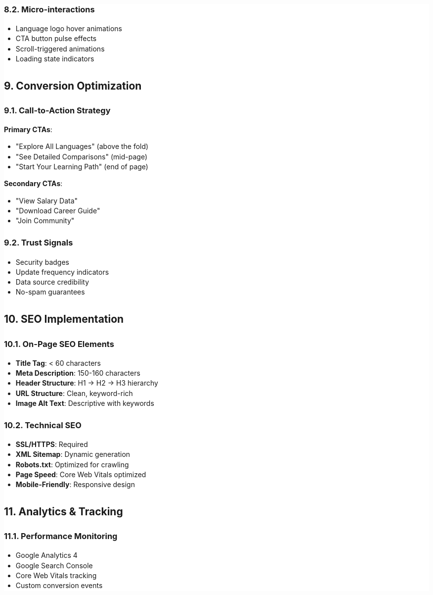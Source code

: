 ### 8.2. Micro-interactions
- Language logo hover animations
- CTA button pulse effects
- Scroll-triggered animations
- Loading state indicators

## 9. Conversion Optimization

### 9.1. Call-to-Action Strategy
**Primary CTAs**:
- "Explore All Languages" (above the fold)
- "See Detailed Comparisons" (mid-page)
- "Start Your Learning Path" (end of page)

**Secondary CTAs**:
- "View Salary Data"
- "Download Career Guide"
- "Join Community"

### 9.2. Trust Signals
- Security badges
- Update frequency indicators
- Data source credibility
- No-spam guarantees

## 10. SEO Implementation

### 10.1. On-Page SEO Elements
- **Title Tag**: < 60 characters
- **Meta Description**: 150-160 characters
- **Header Structure**: H1 → H2 → H3 hierarchy
- **URL Structure**: Clean, keyword-rich
- **Image Alt Text**: Descriptive with keywords

### 10.2. Technical SEO
- **SSL/HTTPS**: Required
- **XML Sitemap**: Dynamic generation
- **Robots.txt**: Optimized for crawling
- **Page Speed**: Core Web Vitals optimized
- **Mobile-Friendly**: Responsive design

## 11. Analytics & Tracking

### 11.1. Performance Monitoring
- Google Analytics 4
- Google Search Console
- Core Web Vitals tracking
- Custom conversion events
